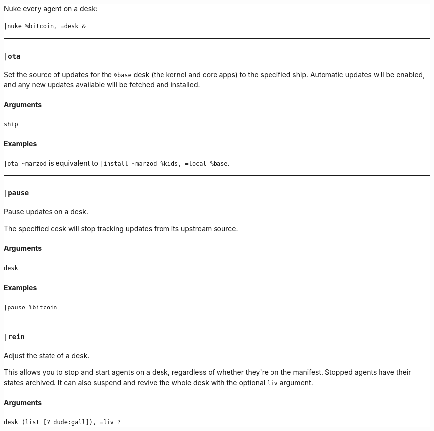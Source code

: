 Nuke every agent on a desk:

```
|nuke %bitcoin, =desk &
```

---

### `|ota`

Set the source of updates for the `%base` desk (the kernel and core apps) to the
specified ship. Automatic updates will be enabled, and any new updates available
will be fetched and installed.

#### Arguments

```
ship
```

#### Examples

`|ota ~marzod` is equivalent to `|install ~marzod %kids, =local %base`.

---

### `|pause`

Pause updates on a desk.

The specified desk will stop tracking updates from its upstream source.

#### Arguments

```
desk
```

#### Examples

```
|pause %bitcoin
```

---

### `|rein`

Adjust the state of a desk.

This allows you to stop and start agents on a desk, regardless of whether
they're on the manifest. Stopped agents have their states archived. It can also
suspend and revive the whole desk with the optional `liv` argument.

#### Arguments

```
desk (list [? dude:gall]), =liv ?
```


[path]: https://developers.urbit.org/reference/glossary/path
[ship]: https://developers.urbit.org/reference/glossary/ship
[desk]: https://developers.urbit.org/reference/glossary/desk
[clay]: https://developers.urbit.org/reference/glossary/clay
[dojo]: https://developers.urbit.org/reference/glossary/dojo
[gall]: https://developers.urbit.org/reference/glossary/gall
[agent]: https://developers.urbit.org/reference/glossary/agent
[scry]: https://developers.urbit.org/reference/glossary/scry
[case]: https://developers.urbit.org/reference/glossary/case
[arvo]: https://developers.urbit.org/reference/glossary/arvo
[kernel]: https://developers.urbit.org/reference/glossary/kernel
[mark]: https://developers.urbit.org/reference/glossary/mark
[hoon]: https://developers.urbit.org/reference/glossary/hoon
[generator]: https://developers.urbit.org/reference/glossary/generator
[thread]: https://developers.urbit.org/reference/glossary/thread
[care]: https://developers.urbit.org/reference/glossary/care
[path prefix]: https://developers.urbit.org/reference/glossary/path-prefix
[core]: https://developers.urbit.org/reference/glossary/core
[gate]: https://developers.urbit.org/reference/glossary/gate
[vane]: https://developers.urbit.org/reference/glossary/vane
[life]: https://developers.urbit.org/reference/glossary/life
[rift]: https://developers.urbit.org/reference/glossary/rift
[behn]: https://developers.urbit.org/reference/glossary/behn
[cord]: https://developers.urbit.org/reference/glossary/cord
[bowl]: https://developers.urbit.org/reference/glossary/bowl
[bridge]: https://developers.urbit.org/reference/glossary/bridge
[pill]: https://developers.urbit.org/reference/glossary/pill
[moon]: https://developers.urbit.org/reference/glossary/moon
[move]: https://developers.urbit.org/reference/glossary/move
[eyre]: https://developers.urbit.org/reference/glossary/eyre
[ames]: https://developers.urbit.org/reference/glossary/ames
[azimuth]: https://developers.urbit.org/reference/glossary/azimuth